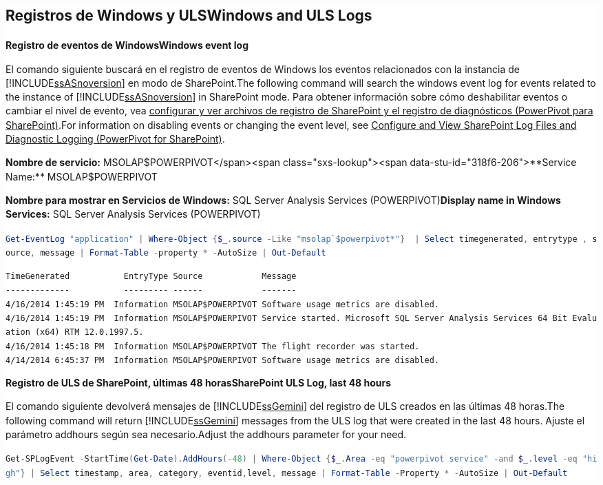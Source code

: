 ##  <a name="windows-and-uls-logs"></a><a name="bkmk_logs"></a><span data-ttu-id="318f6-202">Registros de Windows y ULS</span><span class="sxs-lookup"><span data-stu-id="318f6-202">Windows and ULS Logs</span></span>
 <span data-ttu-id="318f6-203">**Registro de eventos de Windows**</span><span class="sxs-lookup"><span data-stu-id="318f6-203">**Windows event log**</span></span>

 <span data-ttu-id="318f6-204">El comando siguiente buscará en el registro de eventos de Windows los eventos relacionados con la instancia de [!INCLUDE[ssASnoversion](../../../includes/ssasnoversion-md.md)] en modo de SharePoint.</span><span class="sxs-lookup"><span data-stu-id="318f6-204">The following command will search the windows event log for events related to the instance of [!INCLUDE[ssASnoversion](../../../includes/ssasnoversion-md.md)] in SharePoint mode.</span></span> <span data-ttu-id="318f6-205">Para obtener información sobre cómo deshabilitar eventos o cambiar el nivel de evento, vea [configurar y ver archivos de registro de SharePoint y el registro de diagnósticos &#40;PowerPivot para SharePoint&#41;](../../power-pivot-sharepoint/configure-and-view-sharepoint-and-diagnostic-logging.md).</span><span class="sxs-lookup"><span data-stu-id="318f6-205">For information on disabling events or changing the event level, see [Configure and View SharePoint Log Files  and Diagnostic Logging &#40;PowerPivot for SharePoint&#41;](../../power-pivot-sharepoint/configure-and-view-sharepoint-and-diagnostic-logging.md).</span></span>

 <span data-ttu-id="318f6-206">**Nombre de servicio:** MSOLAP$POWERPIVOT</span><span class="sxs-lookup"><span data-stu-id="318f6-206">**Service Name:** MSOLAP$POWERPIVOT</span></span>

 <span data-ttu-id="318f6-207">**Nombre para mostrar en Servicios de Windows:** SQL Server Analysis Services (POWERPIVOT)</span><span class="sxs-lookup"><span data-stu-id="318f6-207">**Display name in Windows Services:** SQL Server Analysis Services (POWERPIVOT)</span></span>

```powershell
Get-EventLog "application" | Where-Object {$_.source -Like "msolap`$powerpivot*"}  | Select timegenerated, entrytype , source, message | Format-Table -property * -AutoSize | Out-Default
```

```Output
TimeGenerated           EntryType Source            Message
-------------           --------- ------            -------
4/16/2014 1:45:19 PM  Information MSOLAP$POWERPIVOT Software usage metrics are disabled.
4/16/2014 1:45:19 PM  Information MSOLAP$POWERPIVOT Service started. Microsoft SQL Server Analysis Services 64 Bit Evaluation (x64) RTM 12.0.1997.5.
4/16/2014 1:45:18 PM  Information MSOLAP$POWERPIVOT The flight recorder was started.
4/14/2014 6:45:37 PM  Information MSOLAP$POWERPIVOT Software usage metrics are disabled.
```

 <span data-ttu-id="318f6-208">**Registro de ULS de SharePoint, últimas 48 horas**</span><span class="sxs-lookup"><span data-stu-id="318f6-208">**SharePoint ULS Log, last 48 hours**</span></span>

 <span data-ttu-id="318f6-209">El comando siguiente devolverá mensajes de [!INCLUDE[ssGemini](../../../includes/ssgemini-md.md)] del registro de ULS creados en las últimas 48 horas.</span><span class="sxs-lookup"><span data-stu-id="318f6-209">The following command will return [!INCLUDE[ssGemini](../../../includes/ssgemini-md.md)] messages from the ULS log that were created in the last 48 hours.</span></span> <span data-ttu-id="318f6-210">Ajuste el parámetro addhours según sea necesario.</span><span class="sxs-lookup"><span data-stu-id="318f6-210">Adjust the addhours parameter for your need.</span></span>

```powershell
Get-SPLogEvent -StartTime(Get-Date).AddHours(-48) | Where-Object {$_.Area -eq "powerpivot service" -and $_.level -eq "high"} | Select timestamp, area, category, eventid,level, message | Format-Table -Property * -AutoSize | Out-Default
```
